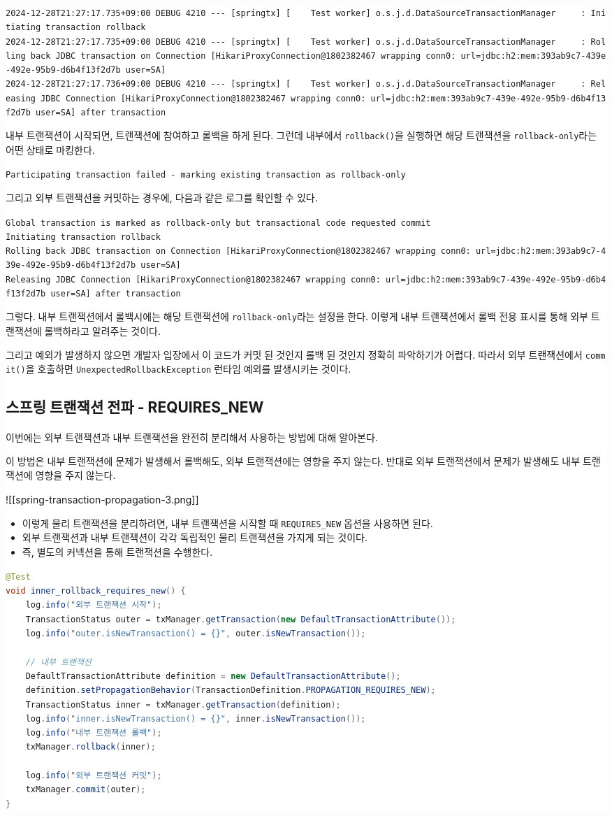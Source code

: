 ```
2024-12-28T21:27:17.735+09:00 DEBUG 4210 --- [springtx] [    Test worker] o.s.j.d.DataSourceTransactionManager     : Initiating transaction rollback
2024-12-28T21:27:17.735+09:00 DEBUG 4210 --- [springtx] [    Test worker] o.s.j.d.DataSourceTransactionManager     : Rolling back JDBC transaction on Connection [HikariProxyConnection@1802382467 wrapping conn0: url=jdbc:h2:mem:393ab9c7-439e-492e-95b9-d6b4f13f2d7b user=SA]
2024-12-28T21:27:17.736+09:00 DEBUG 4210 --- [springtx] [    Test worker] o.s.j.d.DataSourceTransactionManager     : Releasing JDBC Connection [HikariProxyConnection@1802382467 wrapping conn0: url=jdbc:h2:mem:393ab9c7-439e-492e-95b9-d6b4f13f2d7b user=SA] after transaction

```

내부 트랜잭션이 시작되면, 트랜잭션에 참여하고 롤백을 하게 된다. 그런데 내부에서 `rollback()`을 실행하면 해당 트랜잭션을 `rollback-only`라는 어떤 상태로 마킹한다.

```
Participating transaction failed - marking existing transaction as rollback-only
```

그리고 외부 트랜잭션을 커밋하는 경우에, 다음과 같은 로그를 확인할 수 있다.

```
Global transaction is marked as rollback-only but transactional code requested commit
Initiating transaction rollback
Rolling back JDBC transaction on Connection [HikariProxyConnection@1802382467 wrapping conn0: url=jdbc:h2:mem:393ab9c7-439e-492e-95b9-d6b4f13f2d7b user=SA]
Releasing JDBC Connection [HikariProxyConnection@1802382467 wrapping conn0: url=jdbc:h2:mem:393ab9c7-439e-492e-95b9-d6b4f13f2d7b user=SA] after transaction
```

그렇다. 내부 트랜잭션에서 롤백시에는 해당 트랜잭션에 `rollback-only`라는 설정을 한다. 이렇게 내부 트랜잭션에서 롤백 전용 표시를 통해 외부 트랜잭션에 롤백하라고 알려주는 것이다.

그리고 예외가 발생하지 않으면 개발자 입장에서 이 코드가 커밋 된 것인지 롤백 된 것인지 정확히 파악하기가 어렵다. 따라서 외부 트랜잭션에서 `commit()`을 호출하면 `UnexpectedRollbackException` 런타임 예외를 발생시키는 것이다.

## 스프링 트랜잭션 전파 - REQUIRES_NEW
이번에는 외부 트랜잭션과 내부 트랜잭션을 완전히 분리해서 사용하는 방법에 대해 알아본다.

이 방법은 내부 트랜잭션에 문제가 발생해서 롤백해도, 외부 트랜잭션에는 영향을 주지 않는다. 반대로 외부 트랜잭션에서 문제가 발생해도 내부 트랜잭션에 영향을 주지 않는다.

![[spring-transaction-propagation-3.png]]
- 이렇게 물리 트랜잭션을 분리하려면, 내부 트랜잭션을 시작할 때 `REQUIRES_NEW` 옵션을 사용하면 된다.
- 외부 트랜잭션과 내부 트랜잭션이 각각 독립적인 물리 트랜잭션을 가지게 되는 것이다.
- 즉, 별도의 커넥션을 통해 트랜잭션을 수행한다.

```java
@Test  
void inner_rollback_requires_new() {  
    log.info("외부 트랜잭션 시작");  
    TransactionStatus outer = txManager.getTransaction(new DefaultTransactionAttribute());  
    log.info("outer.isNewTransaction() = {}", outer.isNewTransaction());  
  
    // 내부 트랜잭션  
    DefaultTransactionAttribute definition = new DefaultTransactionAttribute();  
    definition.setPropagationBehavior(TransactionDefinition.PROPAGATION_REQUIRES_NEW);  
    TransactionStatus inner = txManager.getTransaction(definition);  
    log.info("inner.isNewTransaction() = {}", inner.isNewTransaction());  
    log.info("내부 트랜잭션 롤백");  
    txManager.rollback(inner);  
  
    log.info("외부 트랜잭션 커밋");  
    txManager.commit(outer);  
}
```
